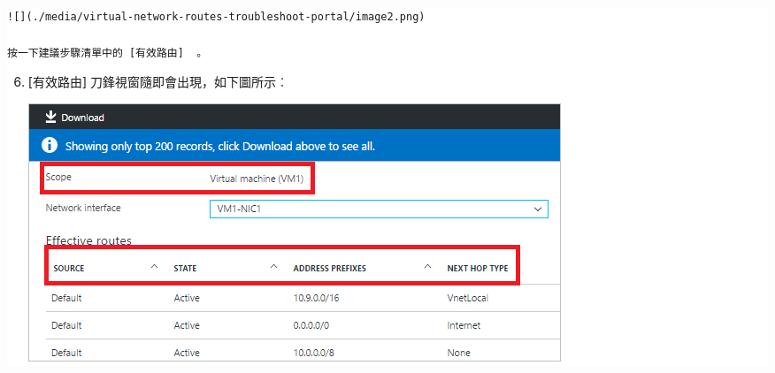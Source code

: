    ![](./media/virtual-network-routes-troubleshoot-portal/image2.png)

    按一下建議步驟清單中的 [有效路由]  。
6. [有效路由]  刀鋒視窗隨即會出現，如下圖所示︰

    ![](./media/virtual-network-routes-troubleshoot-portal/image3.png)
